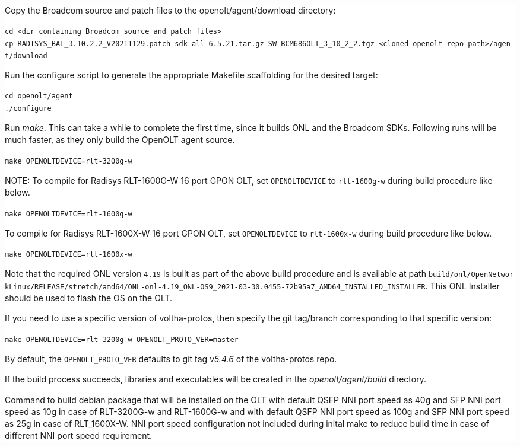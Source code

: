 Copy the Broadcom source and patch files to the openolt/agent/download directory:

```shell
cd <dir containing Broadcom source and patch files>
cp RADISYS_BAL_3.10.2.2_V20211129.patch sdk-all-6.5.21.tar.gz SW-BCM686OLT_3_10_2_2.tgz <cloned openolt repo path>/agent/download
```

Run the configure script to generate the appropriate Makefile scaffolding for
the desired target:

```shell
cd openolt/agent
./configure
```

Run *make*. This can take a while to complete the first time, since it builds
ONL and the Broadcom SDKs. Following runs will be much faster, as they only
build the OpenOLT agent source.

```shell
make OPENOLTDEVICE=rlt-3200g-w
```

NOTE:
To compile for Radisys RLT-1600G-W 16 port GPON OLT, set `OPENOLTDEVICE` to
`rlt-1600g-w` during build procedure like below.

```shell
make OPENOLTDEVICE=rlt-1600g-w
```

To compile for Radisys RLT-1600X-W 16 port GPON OLT, set `OPENOLTDEVICE` to
`rlt-1600x-w` during build procedure like below.

```shell
make OPENOLTDEVICE=rlt-1600x-w
```

Note that the required ONL version `4.19` is built as part of the above build
procedure and is available at path
`build/onl/OpenNetworkLinux/RELEASE/stretch/amd64/ONL-onl-4.19_ONL-OS9_2021-03-30.0455-72b95a7_AMD64_INSTALLED_INSTALLER`.
This ONL Installer should be used to flash the OS on the OLT.

If you need to use a specific version of voltha-protos, then specify the git
tag/branch corresponding to that specific version:

```shell
make OPENOLTDEVICE=rlt-3200g-w OPENOLT_PROTO_VER=master
```

By default, the `OPENOLT_PROTO_VER` defaults to git tag *v5.4.6* of the
[voltha-protos](https://gerrit.opencord.org/gitweb?p=voltha-protos.git;a=summary)
repo.

If the build process succeeds, libraries and executables will be created in the
*openolt/agent/build* directory.

Command to build debian package that will be installed on the OLT with default
QSFP NNI port speed as 40g and SFP NNI port speed as 10g in case of RLT-3200G-w
and RLT-1600G-w and with default QSFP NNI port speed as 100g and SFP NNI port
speed as 25g in case of RLT_1600X-W. NNI port speed configuration not included
during inital make to reduce build time in case of different NNI port speed
requirement.
